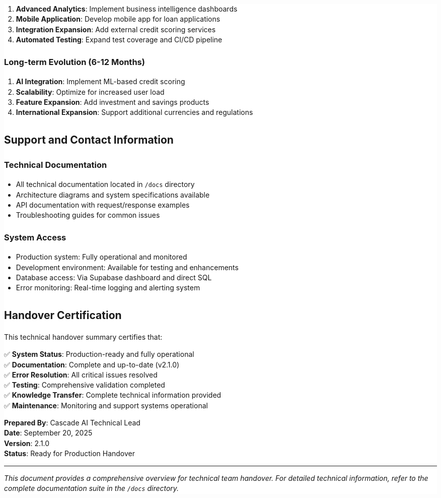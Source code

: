1. **Advanced Analytics**: Implement business intelligence dashboards
2. **Mobile Application**: Develop mobile app for loan applications
3. **Integration Expansion**: Add external credit scoring services
4. **Automated Testing**: Expand test coverage and CI/CD pipeline

### Long-term Evolution (6-12 Months)

1. **AI Integration**: Implement ML-based credit scoring
2. **Scalability**: Optimize for increased user load
3. **Feature Expansion**: Add investment and savings products
4. **International Expansion**: Support additional currencies and regulations

## Support and Contact Information

### Technical Documentation

- All technical documentation located in `/docs` directory
- Architecture diagrams and system specifications available
- API documentation with request/response examples
- Troubleshooting guides for common issues

### System Access

- Production system: Fully operational and monitored
- Development environment: Available for testing and enhancements
- Database access: Via Supabase dashboard and direct SQL
- Error monitoring: Real-time logging and alerting system

## Handover Certification

This technical handover summary certifies that:

✅ **System Status**: Production-ready and fully operational  
✅ **Documentation**: Complete and up-to-date (v2.1.0)  
✅ **Error Resolution**: All critical issues resolved  
✅ **Testing**: Comprehensive validation completed  
✅ **Knowledge Transfer**: Complete technical information provided  
✅ **Maintenance**: Monitoring and support systems operational  

**Prepared By**: Cascade AI Technical Lead  
**Date**: September 20, 2025  
**Version**: 2.1.0  
**Status**: Ready for Production Handover  

---

*This document provides a comprehensive overview for technical team handover. For detailed technical information, refer to the complete documentation suite in the `/docs` directory.*
